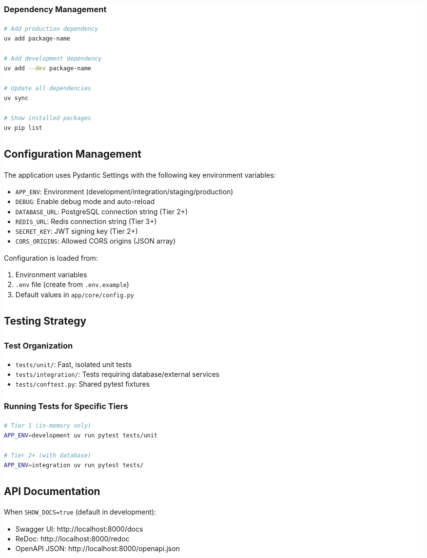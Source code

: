 ### Dependency Management
```bash
# Add production dependency
uv add package-name

# Add development dependency
uv add --dev package-name

# Update all dependencies
uv sync

# Show installed packages
uv pip list
```

## Configuration Management

The application uses Pydantic Settings with the following key environment variables:
- `APP_ENV`: Environment (development/integration/staging/production)
- `DEBUG`: Enable debug mode and auto-reload
- `DATABASE_URL`: PostgreSQL connection string (Tier 2+)
- `REDIS_URL`: Redis connection string (Tier 3+)
- `SECRET_KEY`: JWT signing key (Tier 2+)
- `CORS_ORIGINS`: Allowed CORS origins (JSON array)

Configuration is loaded from:
1. Environment variables
2. `.env` file (create from `.env.example`)
3. Default values in `app/core/config.py`

## Testing Strategy

### Test Organization
- `tests/unit/`: Fast, isolated unit tests
- `tests/integration/`: Tests requiring database/external services
- `tests/conftest.py`: Shared pytest fixtures

### Running Tests for Specific Tiers
```bash
# Tier 1 (in-memory only)
APP_ENV=development uv run pytest tests/unit

# Tier 2+ (with database)
APP_ENV=integration uv run pytest tests/
```

## API Documentation

When `SHOW_DOCS=true` (default in development):
- Swagger UI: http://localhost:8000/docs
- ReDoc: http://localhost:8000/redoc
- OpenAPI JSON: http://localhost:8000/openapi.json
